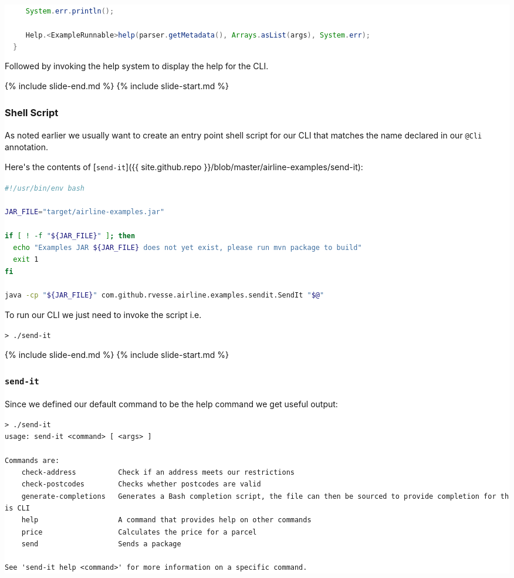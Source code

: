 ```java                
     System.err.println();
                
     Help.<ExampleRunnable>help(parser.getMetadata(), Arrays.asList(args), System.err);
  }
 ```
 
Followed by invoking the help system to display the help for the CLI.

{% include slide-end.md %}
{% include slide-start.md %}

### Shell Script

As noted earlier we usually want to create an entry point shell script for our CLI that matches the name declared in our
`@Cli` annotation.

Here's the contents of [`send-it`]({{ site.github.repo }}/blob/master/airline-examples/send-it):

```bash
#!/usr/bin/env bash

JAR_FILE="target/airline-examples.jar"

if [ ! -f "${JAR_FILE}" ]; then
  echo "Examples JAR ${JAR_FILE} does not yet exist, please run mvn package to build"
  exit 1
fi

java -cp "${JAR_FILE}" com.github.rvesse.airline.examples.sendit.SendIt "$@"
```
To run our CLI we just need to invoke the script i.e.

```
> ./send-it
```

{% include slide-end.md %}
{% include slide-start.md %}

### `send-it`

Since we defined our default command to be the help command we get useful output:

```
> ./send-it
usage: send-it <command> [ <args> ]

Commands are:
    check-address          Check if an address meets our restrictions
    check-postcodes        Checks whether postcodes are valid
    generate-completions   Generates a Bash completion script, the file can then be sourced to provide completion for this CLI
    help                   A command that provides help on other commands
    price                  Calculates the price for a parcel
    send                   Sends a package

See 'send-it help <command>' for more information on a specific command.
```
